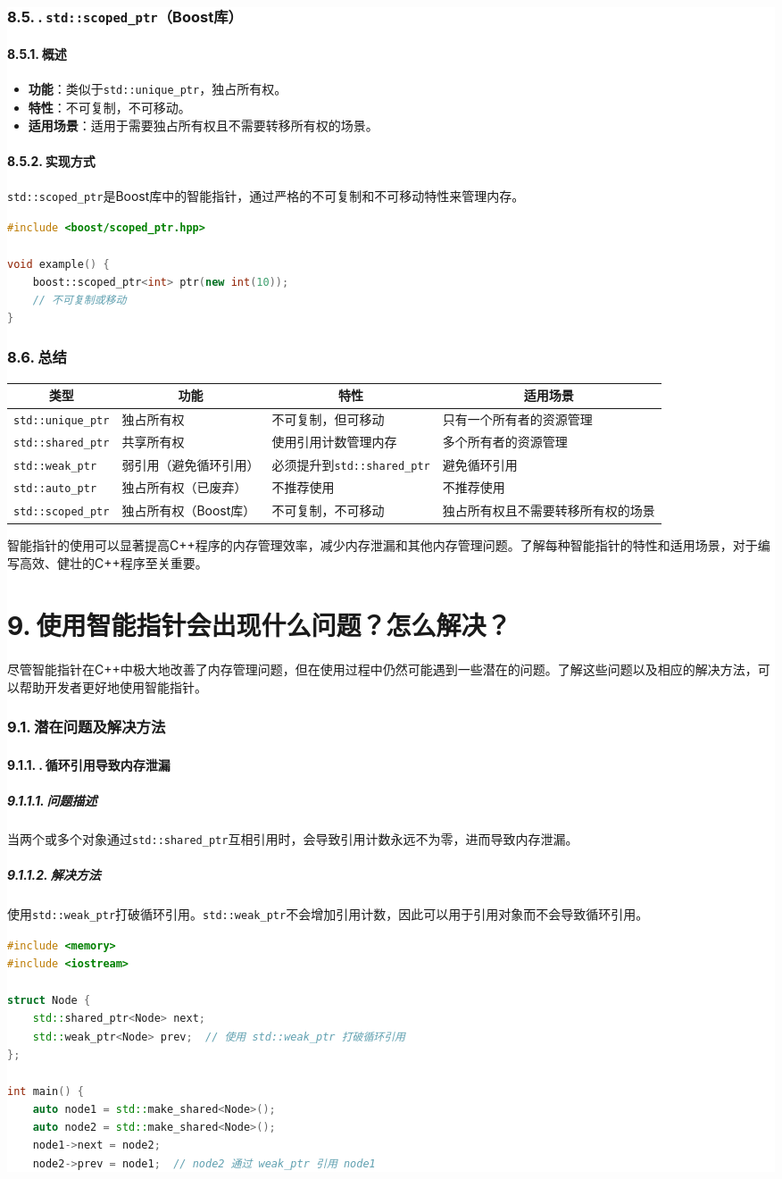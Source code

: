 ### 8.5. . `std::scoped_ptr`（Boost库）

#### 8.5.1. 概述

- **功能**：类似于`std::unique_ptr`，独占所有权。
- **特性**：不可复制，不可移动。
- **适用场景**：适用于需要独占所有权且不需要转移所有权的场景。

#### 8.5.2. 实现方式

`std::scoped_ptr`是Boost库中的智能指针，通过严格的不可复制和不可移动特性来管理内存。

```cpp
#include <boost/scoped_ptr.hpp>

void example() {
    boost::scoped_ptr<int> ptr(new int(10));
    // 不可复制或移动
}
```

### 8.6. 总结

| 类型              | 功能                     | 特性                          | 适用场景                       |
|-------------------|--------------------------|-------------------------------|--------------------------------|
| `std::unique_ptr` | 独占所有权               | 不可复制，但可移动             | 只有一个所有者的资源管理       |
| `std::shared_ptr` | 共享所有权               | 使用引用计数管理内存           | 多个所有者的资源管理           |
| `std::weak_ptr`   | 弱引用（避免循环引用）   | 必须提升到`std::shared_ptr`    | 避免循环引用                   |
| `std::auto_ptr`   | 独占所有权（已废弃）     | 不推荐使用                     | 不推荐使用                     |
| `std::scoped_ptr` | 独占所有权（Boost库）    | 不可复制，不可移动             | 独占所有权且不需要转移所有权的场景 |

智能指针的使用可以显著提高C++程序的内存管理效率，减少内存泄漏和其他内存管理问题。了解每种智能指针的特性和适用场景，对于编写高效、健壮的C++程序至关重要。

# 9. 使用智能指针会出现什么问题？怎么解决？
尽管智能指针在C++中极大地改善了内存管理问题，但在使用过程中仍然可能遇到一些潜在的问题。了解这些问题以及相应的解决方法，可以帮助开发者更好地使用智能指针。

### 9.1. 潜在问题及解决方法

#### 9.1.1. . 循环引用导致内存泄漏

##### 9.1.1.1. 问题描述

当两个或多个对象通过`std::shared_ptr`互相引用时，会导致引用计数永远不为零，进而导致内存泄漏。

##### 9.1.1.2. 解决方法

使用`std::weak_ptr`打破循环引用。`std::weak_ptr`不会增加引用计数，因此可以用于引用对象而不会导致循环引用。

```cpp
#include <memory>
#include <iostream>

struct Node {
    std::shared_ptr<Node> next;
    std::weak_ptr<Node> prev;  // 使用 std::weak_ptr 打破循环引用
};

int main() {
    auto node1 = std::make_shared<Node>();
    auto node2 = std::make_shared<Node>();
    node1->next = node2;
    node2->prev = node1;  // node2 通过 weak_ptr 引用 node1
```